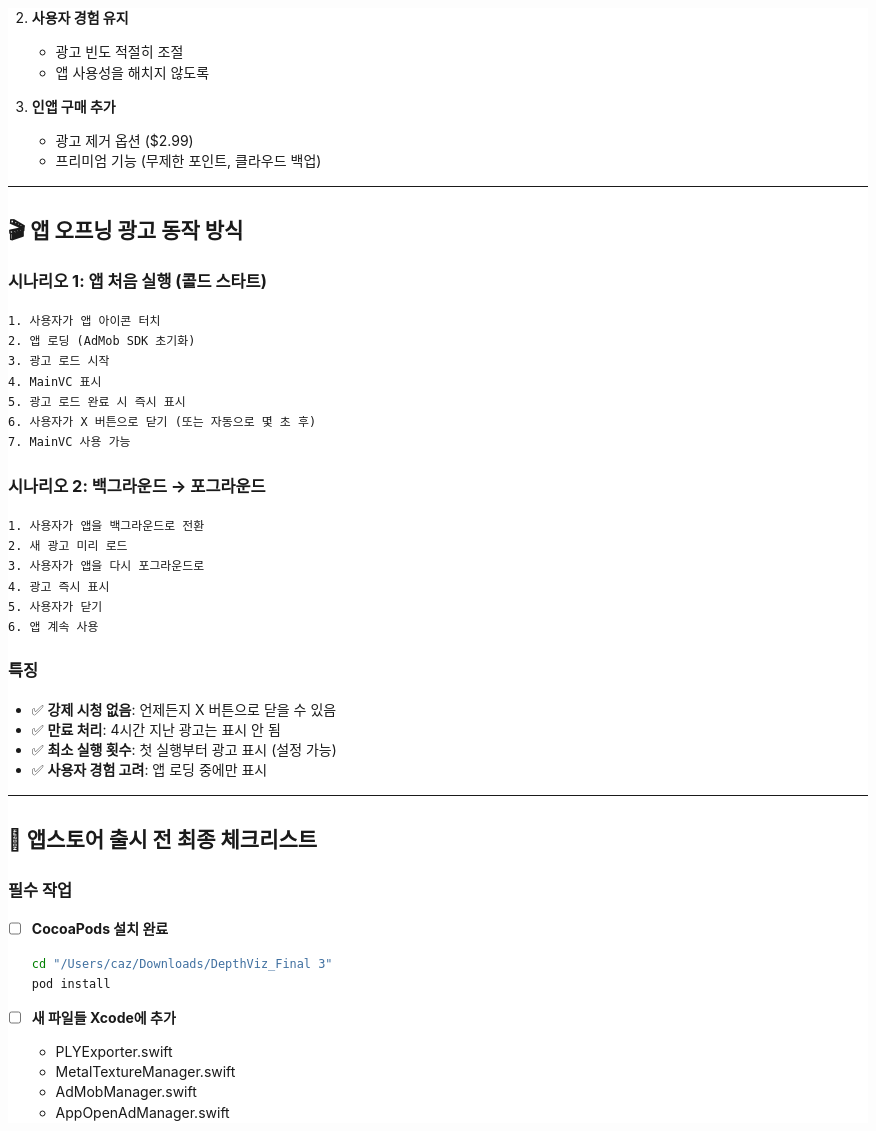 2. **사용자 경험 유지**
   - 광고 빈도 적절히 조절
   - 앱 사용성을 해치지 않도록

3. **인앱 구매 추가**
   - 광고 제거 옵션 ($2.99)
   - 프리미엄 기능 (무제한 포인트, 클라우드 백업)

---

## 🎬 앱 오프닝 광고 동작 방식

### 시나리오 1: 앱 처음 실행 (콜드 스타트)
```
1. 사용자가 앱 아이콘 터치
2. 앱 로딩 (AdMob SDK 초기화)
3. 광고 로드 시작
4. MainVC 표시
5. 광고 로드 완료 시 즉시 표시
6. 사용자가 X 버튼으로 닫기 (또는 자동으로 몇 초 후)
7. MainVC 사용 가능
```

### 시나리오 2: 백그라운드 → 포그라운드
```
1. 사용자가 앱을 백그라운드로 전환
2. 새 광고 미리 로드
3. 사용자가 앱을 다시 포그라운드로
4. 광고 즉시 표시
5. 사용자가 닫기
6. 앱 계속 사용
```

### 특징
- ✅ **강제 시청 없음**: 언제든지 X 버튼으로 닫을 수 있음
- ✅ **만료 처리**: 4시간 지난 광고는 표시 안 됨
- ✅ **최소 실행 횟수**: 첫 실행부터 광고 표시 (설정 가능)
- ✅ **사용자 경험 고려**: 앱 로딩 중에만 표시

---

## 📱 앱스토어 출시 전 최종 체크리스트

### 필수 작업

- [ ] **CocoaPods 설치 완료**
  ```bash
  cd "/Users/caz/Downloads/DepthViz_Final 3"
  pod install
  ```

- [ ] **새 파일들 Xcode에 추가**
  - PLYExporter.swift
  - MetalTextureManager.swift
  - AdMobManager.swift
  - AppOpenAdManager.swift
